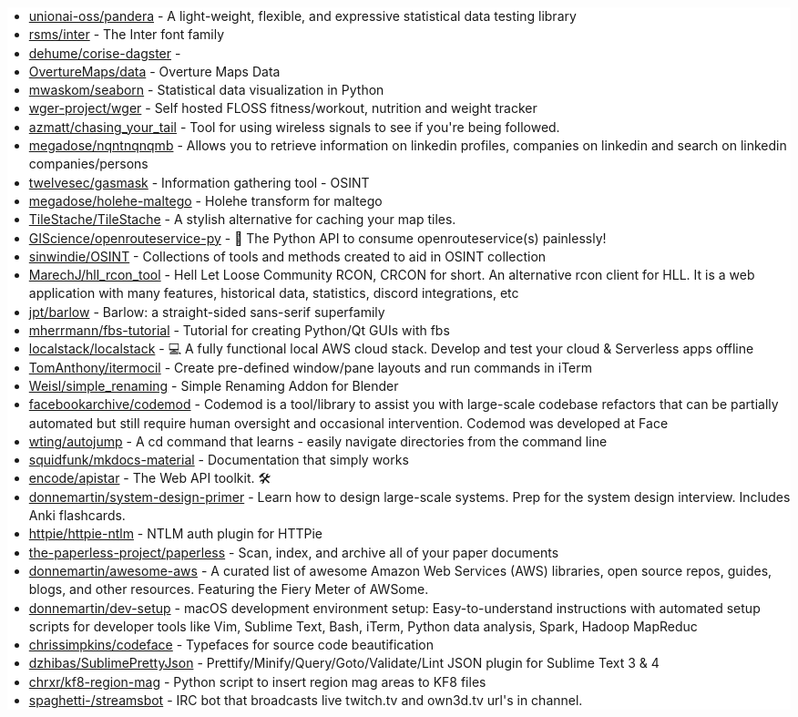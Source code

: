- [unionai-oss/pandera](https://github.com/unionai-oss/pandera) - A light-weight, flexible, and expressive statistical data testing library
- [rsms/inter](https://github.com/rsms/inter) - The Inter font family
- [dehume/corise-dagster](https://github.com/dehume/corise-dagster) - 
- [OvertureMaps/data](https://github.com/OvertureMaps/data) - Overture Maps Data
- [mwaskom/seaborn](https://github.com/mwaskom/seaborn) - Statistical data visualization in Python
- [wger-project/wger](https://github.com/wger-project/wger) - Self hosted FLOSS fitness/workout, nutrition and weight tracker
- [azmatt/chasing_your_tail](https://github.com/azmatt/chasing_your_tail) - Tool for using wireless signals to see if you're being followed.
- [megadose/nqntnqnqmb](https://github.com/megadose/nqntnqnqmb) - Allows you to retrieve information on linkedin profiles, companies on linkedin and search on linkedin companies/persons
- [twelvesec/gasmask](https://github.com/twelvesec/gasmask) - Information gathering tool - OSINT
- [megadose/holehe-maltego](https://github.com/megadose/holehe-maltego) - Holehe transform for maltego
- [TileStache/TileStache](https://github.com/TileStache/TileStache) - A stylish alternative for caching your map tiles.
- [GIScience/openrouteservice-py](https://github.com/GIScience/openrouteservice-py) - :snake: The Python API to consume openrouteservice(s) painlessly!
- [sinwindie/OSINT](https://github.com/sinwindie/OSINT) - Collections of tools and methods created to aid in OSINT collection
- [MarechJ/hll_rcon_tool](https://github.com/MarechJ/hll_rcon_tool) - Hell Let Loose Community RCON, CRCON for short. An alternative rcon client for HLL. It is a web application with many features, historical data, statistics, discord integrations, etc
- [jpt/barlow](https://github.com/jpt/barlow) - Barlow: a straight-sided sans-serif superfamily
- [mherrmann/fbs-tutorial](https://github.com/mherrmann/fbs-tutorial) - Tutorial for creating Python/Qt GUIs with fbs
- [localstack/localstack](https://github.com/localstack/localstack) - 💻 A fully functional local AWS cloud stack. Develop and test your cloud & Serverless apps offline
- [TomAnthony/itermocil](https://github.com/TomAnthony/itermocil) - Create pre-defined window/pane layouts and run commands in iTerm
- [Weisl/simple_renaming](https://github.com/Weisl/simple_renaming) - Simple Renaming Addon for Blender
- [facebookarchive/codemod](https://github.com/facebookarchive/codemod) - Codemod is a tool/library to assist you with large-scale codebase refactors that can be partially automated but still require human oversight and occasional intervention. Codemod was developed at Face
- [wting/autojump](https://github.com/wting/autojump) - A cd command that learns - easily navigate directories from the command line
- [squidfunk/mkdocs-material](https://github.com/squidfunk/mkdocs-material) - Documentation that simply works
- [encode/apistar](https://github.com/encode/apistar) - The Web API toolkit. 🛠
- [donnemartin/system-design-primer](https://github.com/donnemartin/system-design-primer) - Learn how to design large-scale systems. Prep for the system design interview.  Includes Anki flashcards.
- [httpie/httpie-ntlm](https://github.com/httpie/httpie-ntlm) - NTLM auth plugin for HTTPie
- [the-paperless-project/paperless](https://github.com/the-paperless-project/paperless) - Scan, index, and archive all of your paper documents
- [donnemartin/awesome-aws](https://github.com/donnemartin/awesome-aws) - A curated list of awesome Amazon Web Services (AWS) libraries, open source repos, guides, blogs, and other resources.  Featuring the Fiery Meter of AWSome.
- [donnemartin/dev-setup](https://github.com/donnemartin/dev-setup) - macOS development environment setup:  Easy-to-understand instructions with automated setup scripts for developer tools like Vim, Sublime Text, Bash, iTerm, Python data analysis, Spark, Hadoop MapReduc
- [chrissimpkins/codeface](https://github.com/chrissimpkins/codeface) - Typefaces for source code beautification
- [dzhibas/SublimePrettyJson](https://github.com/dzhibas/SublimePrettyJson) - Prettify/Minify/Query/Goto/Validate/Lint JSON plugin for Sublime Text 3 & 4
- [chrxr/kf8-region-mag](https://github.com/chrxr/kf8-region-mag) - Python script to insert region mag areas to KF8 files
- [spaghetti-/streamsbot](https://github.com/spaghetti-/streamsbot) - IRC bot that broadcasts live twitch.tv and own3d.tv url's in channel.
